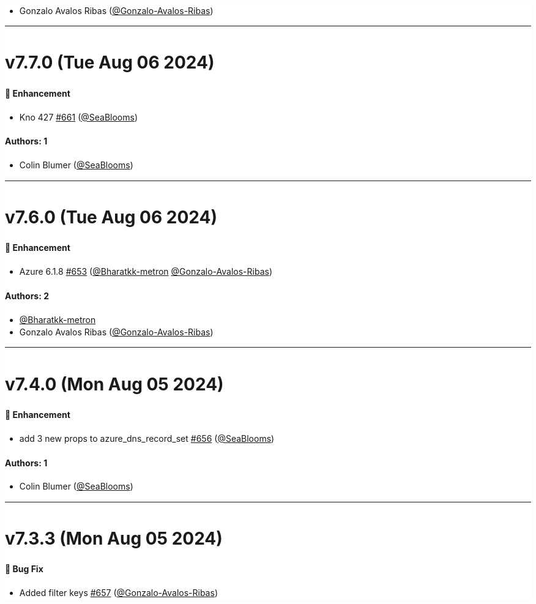 - Gonzalo Avalos Ribas ([@Gonzalo-Avalos-Ribas](https://github.com/Gonzalo-Avalos-Ribas))

---

# v7.7.0 (Tue Aug 06 2024)

#### 🚀 Enhancement

- Kno 427 [#661](https://github.com/JupiterOne/graph-azure/pull/661) ([@SeaBlooms](https://github.com/SeaBlooms))

#### Authors: 1

- Colin Blumer ([@SeaBlooms](https://github.com/SeaBlooms))

---

# v7.6.0 (Tue Aug 06 2024)

#### 🚀 Enhancement

- Azure 6.1.8 [#653](https://github.com/JupiterOne/graph-azure/pull/653) ([@Bharatkk-metron](https://github.com/Bharatkk-metron) [@Gonzalo-Avalos-Ribas](https://github.com/Gonzalo-Avalos-Ribas))

#### Authors: 2

- [@Bharatkk-metron](https://github.com/Bharatkk-metron)
- Gonzalo Avalos Ribas ([@Gonzalo-Avalos-Ribas](https://github.com/Gonzalo-Avalos-Ribas))

---

# v7.4.0 (Mon Aug 05 2024)

#### 🚀 Enhancement

- add 3 new props to azure_dns_record_set [#656](https://github.com/JupiterOne/graph-azure/pull/656) ([@SeaBlooms](https://github.com/SeaBlooms))

#### Authors: 1

- Colin Blumer ([@SeaBlooms](https://github.com/SeaBlooms))

---

# v7.3.3 (Mon Aug 05 2024)

#### 🐛 Bug Fix

- Added filter keys [#657](https://github.com/JupiterOne/graph-azure/pull/657) ([@Gonzalo-Avalos-Ribas](https://github.com/Gonzalo-Avalos-Ribas))
